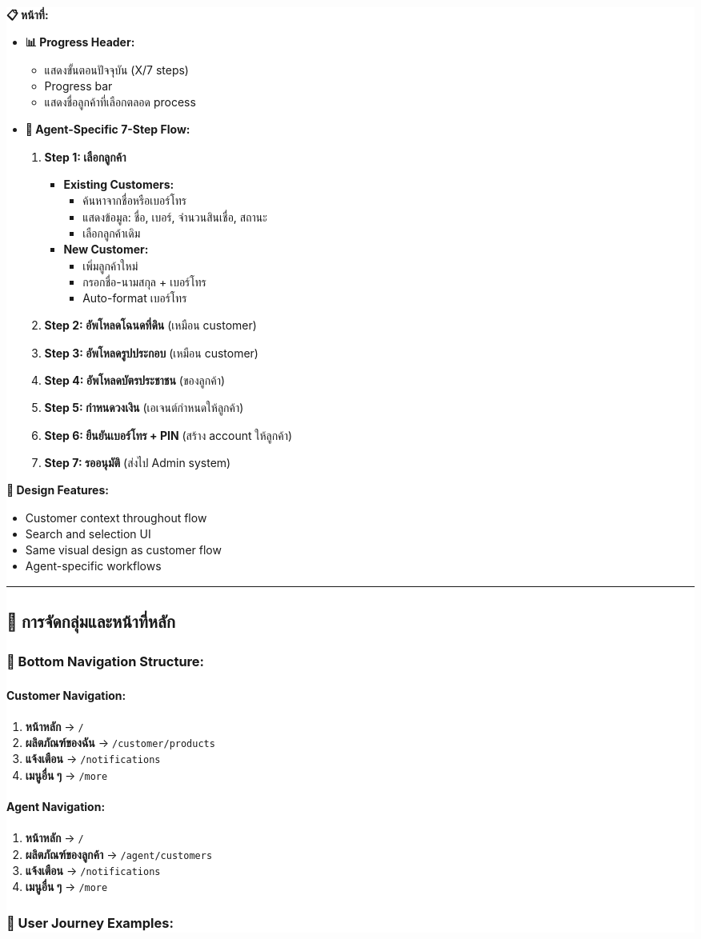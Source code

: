 **📋 หน้าที่:**

- **📊 Progress Header:**
  - แสดงขั้นตอนปัจจุบัน (X/7 steps)
  - Progress bar
  - แสดงชื่อลูกค้าที่เลือกตลอด process

- **🔄 Agent-Specific 7-Step Flow:**
  1. **Step 1: เลือกลูกค้า**
     - **Existing Customers:**
       - ค้นหาจากชื่อหรือเบอร์โทร
       - แสดงข้อมูล: ชื่อ, เบอร์, จำนวนสินเชื่อ, สถานะ
       - เลือกลูกค้าเดิม
     - **New Customer:**
       - เพิ่มลูกค้าใหม่
       - กรอกชื่อ-นามสกุล + เบอร์โทร
       - Auto-format เบอร์โทร

  2. **Step 2: อัพโหลดโฉนดที่ดิน** (เหมือน customer)
  3. **Step 3: อัพโหลดรูปประกอบ** (เหมือน customer)
  4. **Step 4: อัพโหลดบัตรประชาชน** (ของลูกค้า)
  5. **Step 5: กำหนดวงเงิน** (เอเจนต์กำหนดให้ลูกค้า)
  6. **Step 6: ยืนยันเบอร์โทร + PIN** (สร้าง account ให้ลูกค้า)
  7. **Step 7: รออนุมัติ** (ส่งไป Admin system)

**🎨 Design Features:**

- Customer context throughout flow
- Search and selection UI
- Same visual design as customer flow
- Agent-specific workflows

---

## 🎯 **การจัดกลุ่มและหน้าที่หลัก**

### **📱 Bottom Navigation Structure:**

#### **Customer Navigation:**

1. **หน้าหลัก** → `/`
2. **ผลิตภัณฑ์ของฉัน** → `/customer/products`
3. **แจ้งเตือน** → `/notifications`
4. **เมนูอื่น ๆ** → `/more`

#### **Agent Navigation:**

1. **หน้าหลัก** → `/`
2. **ผลิตภัณฑ์ของลูกค้า** → `/agent/customers`
3. **แจ้งเตือน** → `/notifications`
4. **เมนูอื่น ๆ** → `/more`

### **🔄 User Journey Examples:**
